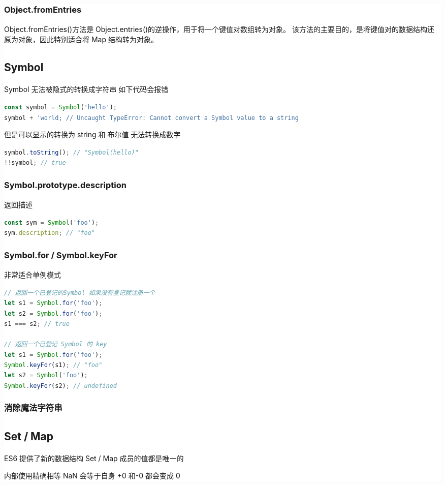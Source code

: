 ### Object.fromEntries

Object.fromEntries()方法是 Object.entries()的逆操作，用于将一个键值对数组转为对象。
该方法的主要目的，是将键值对的数据结构还原为对象，因此特别适合将 Map 结构转为对象。

## Symbol

Symbol 无法被隐式的转换成字符串 如下代码会报错

```js
const symbol = Symbol('hello');
symbol + 'world; // Uncaught TypeError: Cannot convert a Symbol value to a string
```

但是可以显示的转换为 string 和 布尔值 无法转换成数字

```js
symbol.toString(); // "Symbol(hello)"
!!symbol; // true
```

### Symbol.prototype.description

返回描述

```js
const sym = Symbol('foo');
sym.description; // "foo"
```

### Symbol.for / Symbol.keyFor

非常适合单例模式

```js
// 返回一个已登记的Symbol 如果没有登记就注册一个
let s1 = Symbol.for('foo');
let s2 = Symbol.for('foo');
s1 === s2; // true

// 返回一个已登记 Symbol 的 key
let s1 = Symbol.for('foo');
Symbol.keyFor(s1); // "foo"
let s2 = Symbol('foo');
Symbol.keyFor(s2); // undefined
```

### 消除魔法字符串

## Set / Map

ES6 提供了新的数据结构 Set / Map 成员的值都是唯一的

内部使用精确相等 NaN 会等于自身 +0 和-0 都会变成 0
